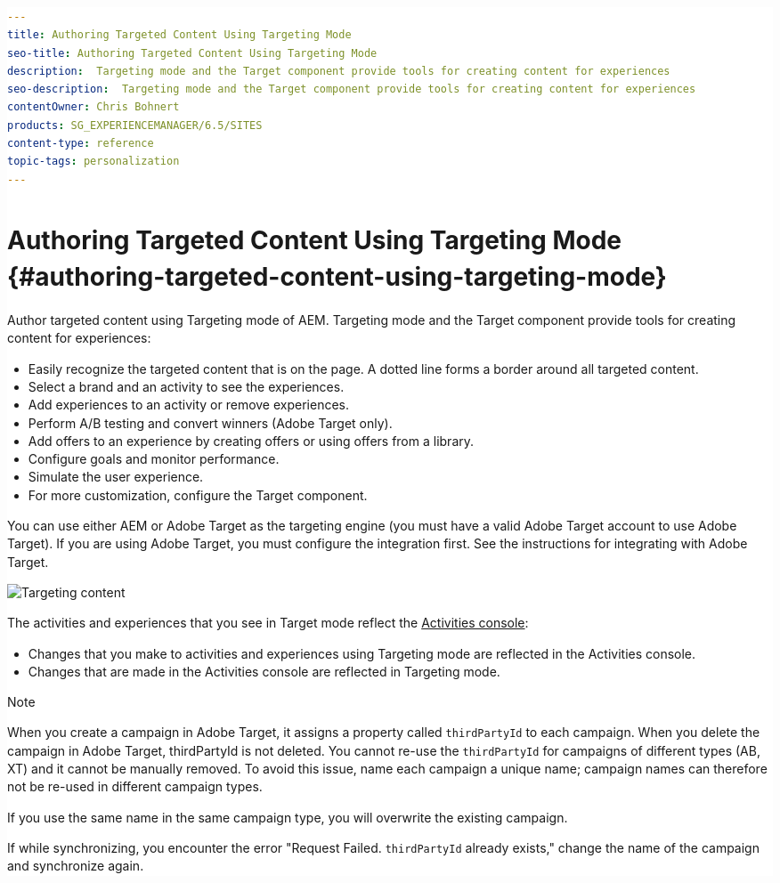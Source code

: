 ```yaml
---
title: Authoring Targeted Content Using Targeting Mode
seo-title: Authoring Targeted Content Using Targeting Mode
description:  Targeting mode and the Target component provide tools for creating content for experiences
seo-description:  Targeting mode and the Target component provide tools for creating content for experiences
contentOwner: Chris Bohnert
products: SG_EXPERIENCEMANAGER/6.5/SITES
content-type: reference
topic-tags: personalization
---
```


# Authoring Targeted Content Using Targeting Mode {#authoring-targeted-content-using-targeting-mode}

Author targeted content using Targeting mode of AEM. Targeting mode and the Target component provide tools for creating content for experiences:

* Easily recognize the targeted content that is on the page. A dotted line forms a border around all targeted content.
* Select a brand and an activity to see the experiences.
* Add experiences to an activity or remove experiences.
* Perform A/B testing and convert winners (Adobe Target only).
* Add offers to an experience by creating offers or using offers from a library.
* Configure goals and monitor performance.
* Simulate the user experience.
* For more customization, configure the Target component.

You can use either AEM or Adobe Target as the targeting engine (you must have a valid Adobe Target account to use Adobe Target). If you are using Adobe Target, you must configure the integration first. See the instructions for integrating with Adobe Target. 

![Targeting content](/help/sites-cloud/authoring/assets/targeted-content.png)

The activities and experiences that you see in Target mode reflect the [Activities console](/help/sites-cloud/authoring/personalization/activities.md):

* Changes that you make to activities and experiences using Targeting mode are reflected in the Activities console.
* Changes that are made in the Activities console are reflected in Targeting mode.

>[!NOTE]
>
>When you create a campaign in Adobe Target, it assigns a property called `thirdPartyId` to each campaign. When you delete the campaign in Adobe Target, thirdPartyId is not deleted. You cannot re-use the `thirdPartyId` for campaigns of different types (AB, XT) and it cannot be manually removed. To avoid this issue, name each campaign a unique name; campaign names can therefore not be re-used in different campaign types.
>
>If you use the same name in the same campaign type, you will overwrite the existing campaign.
>
>If while synchronizing, you encounter the error "Request Failed. `thirdPartyId` already exists," change the name of the campaign and synchronize again.
